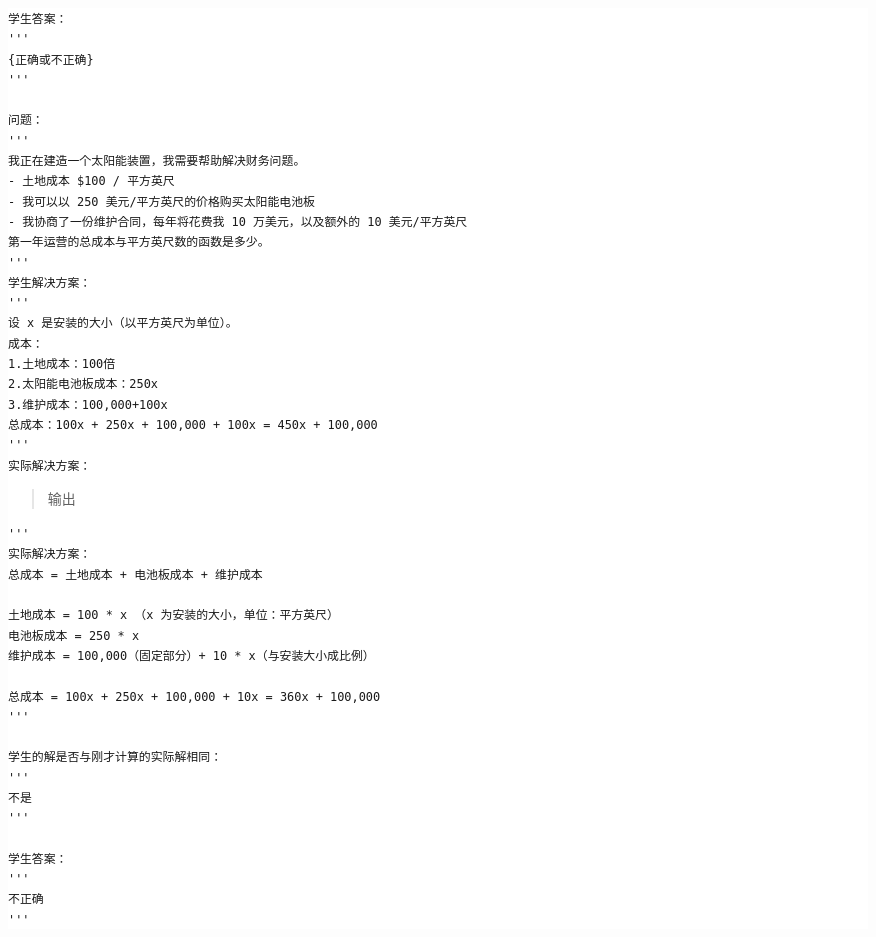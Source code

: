 ```
学生答案：
'''
{正确或不正确}
'''

问题：
'''
我正在建造一个太阳能装置，我需要帮助解决财务问题。
- 土地成本 $100 / 平方英尺
- 我可以以 250 美元/平方英尺的价格购买太阳能电池板
- 我协商了一份维护合同，每年将花费我 10 万美元，以及额外的 10 美元/平方英尺
第一年运营的总成本与平方英尺数的函数是多少。
'''
学生解决方案：
'''
设 x 是安装的大小（以平方英尺为单位）。
成本：
1.土地成本：100倍
2.太阳能电池板成本：250x
3.维护成本：100,000+100x
总成本：100x + 250x + 100,000 + 100x = 450x + 100,000
'''
实际解决方案：
```



> 输出

```
'''
实际解决方案：
总成本 = 土地成本 + 电池板成本 + 维护成本

土地成本 = 100 * x （x 为安装的大小，单位：平方英尺）
电池板成本 = 250 * x
维护成本 = 100,000（固定部分）+ 10 * x（与安装大小成比例）

总成本 = 100x + 250x + 100,000 + 10x = 360x + 100,000
'''

学生的解是否与刚才计算的实际解相同：
'''
不是
'''

学生答案：
'''
不正确
'''
```


